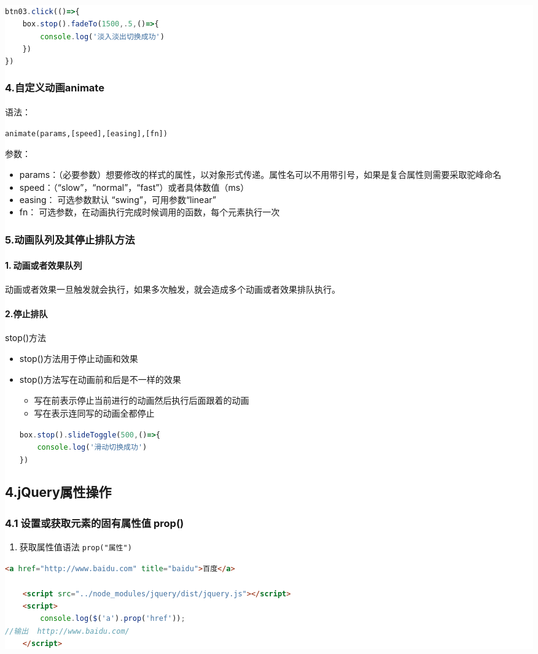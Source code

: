 ```javascript
btn03.click(()=>{
    box.stop().fadeTo(1500,.5,()=>{
        console.log('淡入淡出切换成功')
    })
})
```

### 4.自定义动画animate

语法：

```
animate(params,[speed],[easing],[fn])
```

参数：

* params：（必要参数）想要修改的样式的属性，以对象形式传递。属性名可以不用带引号，如果是复合属性则需要采取驼峰命名
* speed：（“slow”，“normal”，“fast”）或者具体数值（ms）
* easing： 可选参数默认 “swing”，可用参数“linear”
* fn： 可选参数，在动画执行完成时候调用的函数，每个元素执行一次



### 5.动画队列及其停止排队方法

#### 1. 动画或者效果队列

动画或者效果一旦触发就会执行，如果多次触发，就会造成多个动画或者效果排队执行。

#### 2.停止排队

stop()方法

* stop()方法用于停止动画和效果

* stop()方法写在动画前和后是不一样的效果

  * 写在前表示停止当前进行的动画然后执行后面跟着的动画
  * 写在表示连同写的动画全都停止

  ```javascript
  box.stop().slideToggle(500,()=>{
      console.log('滑动切换成功')
  })
  ```

## 4.jQuery属性操作

### 4.1 设置或获取元素的固有属性值 prop()

1. 获取属性值语法 `prop("属性")`

```html
<a href="http://www.baidu.com" title="baidu">百度</a>

    <script src="../node_modules/jquery/dist/jquery.js"></script>
    <script>
        console.log($('a').prop('href'));
//输出  http://www.baidu.com/
    </script>
```
